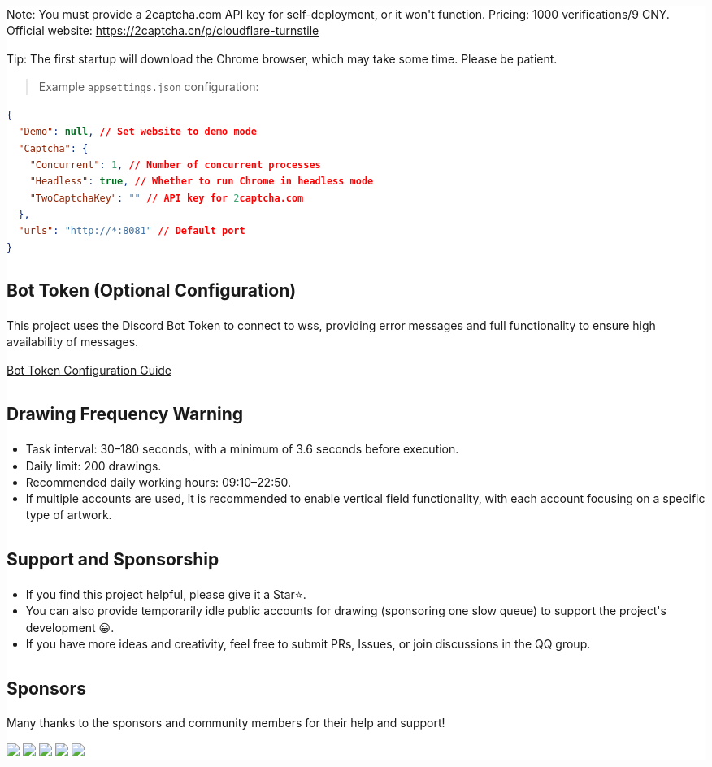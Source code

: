 Note: You must provide a 2captcha.com API key for self-deployment, or it won't function. Pricing: 1000 verifications/9 CNY. Official website: <https://2captcha.cn/p/cloudflare-turnstile>

Tip: The first startup will download the Chrome browser, which may take some time. Please be patient.

> Example `appsettings.json` configuration:

```json
{
  "Demo": null, // Set website to demo mode
  "Captcha": {
    "Concurrent": 1, // Number of concurrent processes
    "Headless": true, // Whether to run Chrome in headless mode
    "TwoCaptchaKey": "" // API key for 2captcha.com
  },
  "urls": "http://*:8081" // Default port
}
```

## Bot Token (Optional Configuration)

This project uses the Discord Bot Token to connect to wss, providing error messages and full functionality to ensure high availability of messages.

[Bot Token Configuration Guide](./docs/en/api.md)

## Drawing Frequency Warning

- Task interval: 30–180 seconds, with a minimum of 3.6 seconds before execution.
- Daily limit: 200 drawings.
- Recommended daily working hours: 09:10–22:50.
- If multiple accounts are used, it is recommended to enable vertical field functionality, with each account focusing on a specific type of artwork.

## Support and Sponsorship

- If you find this project helpful, please give it a Star⭐.
- You can also provide temporarily idle public accounts for drawing (sponsoring one slow queue) to support the project's development 😀.
- If you have more ideas and creativity, feel free to submit PRs, Issues, or join discussions in the QQ group.

## Sponsors

Many thanks to the sponsors and community members for their help and support!

<a href="https://goapi.gptnb.ai"><img src="https://img.stqu.me/images/2023/06/26/favicon.png" style="width: 60px;"></a>
<a href="https://d.goamzai.com" target="_blank"><img src="https://d.goamzai.com/logo.png" style="width: 60px;"></a>
<a href="https://api.ephone.ai" target="_blank"><img src="https://api.iowen.cn/favicon/supernormal.com.png" style="width: 60px;"></a>
<a href="https://api.mjdjourney.cn" target="_blank"><img src="https://cdn.optiai.cn/file/upload/2024/08/05/1820477746069901312.png?x-oss-process=image/resize,p_25/format,webp" style="width: 60px;"></a>
<a href="https://rixapi.com" target="_blank"><img src="https://img.fy6b.com/2024/08/23/53d7e54cc31a2.png" style="width: 60px;"></a>
